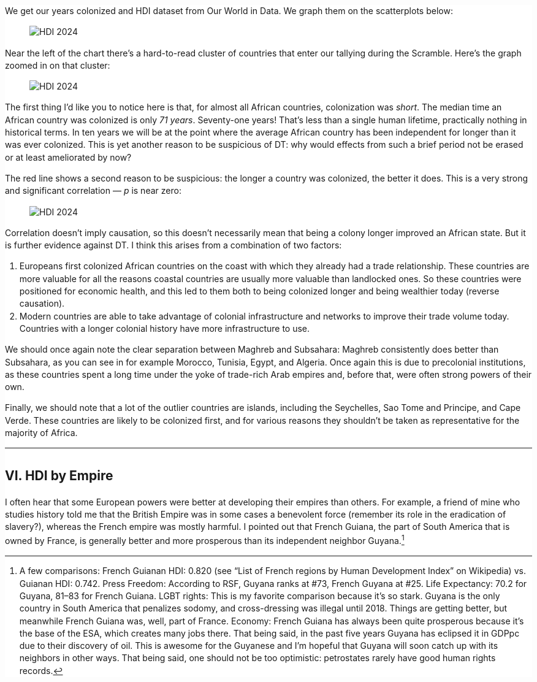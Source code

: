 We get our years colonized and HDI dataset from Our World in Data. We graph them on the scatterplots below:

<figure>
  <img title="HDI 2024" src="/art/africa/new_hdi_graph.png" style="height:auto; width:800px; border:none;" />
</figure>

Near the left of the chart there’s a hard-to-read cluster of countries that enter our tallying during the Scramble. Here’s the graph zoomed in on that cluster:

<figure>
  <img title="HDI 2024" src="/art/africa/new_zoomed_hdi_graph.png" style="height:auto; width:800px; border:none;" />
</figure>

The first thing I’d like you to notice here is that, for almost all African countries, colonization was *short*. The median time an African country was colonized is only *71 years*. Seventy-one years! That’s less than a single human lifetime, practically nothing in historical terms. In ten years we will be at the point where the average African country has been independent for longer than it was ever colonized. This is yet another reason to be suspicious of DT: why would effects from such a brief period not be erased or at least ameliorated by now?

The red line shows a second reason to be suspicious: the longer a country was colonized, the better it does. This is a very strong and significant correlation — *p* is near zero:

<figure>
  <img title="HDI 2024" src="/art/africa/correlation.png" style="height:auto; width:500px; border:none;" />
</figure>

Correlation doesn’t imply causation, so this doesn’t necessarily mean that being a colony longer improved an African state. But it is further evidence against DT. I think this arises from a combination of two factors:

1. Europeans first colonized African countries on the coast with which they already had a trade relationship. These countries are more valuable for all the reasons coastal countries are usually more valuable than landlocked ones. So these countries were positioned for economic health, and this led to them both to being colonized longer and being wealthier today (reverse causation).
2. Modern countries are able to take advantage of colonial infrastructure and networks to improve their trade volume today. Countries with a longer colonial history have more infrastructure to use.

We should once again note the clear separation between Maghreb and Subsahara: Maghreb consistently does better than Subsahara, as you can see in for example Morocco, Tunisia, Egypt, and Algeria. Once again this is due to precolonial institutions, as these countries spent a long time under the yoke of trade-rich Arab empires and, before that, were often strong powers of their own.

Finally, we should note that a lot of the outlier countries are islands, including the Seychelles, Sao Tome and Principe, and Cape Verde. These countries are likely to be colonized first, and for various reasons they shouldn’t be taken as representative for the majority of Africa.

---

## VI. HDI by Empire

I often hear that some European powers were better at developing their empires than others. For example, a friend of mine who studies history told me that the British Empire was in some cases a benevolent force (remember its role in the eradication of slavery?), whereas the French empire was mostly harmful. I pointed out that French Guiana, the part of South America that is owned by France, is generally better and more prosperous than its independent neighbor Guyana.[^1]


[africa_meme]: africa_meme.jpeg "Africa meme"  
[hdi_20254_wikipedia_EBKWIki]: hdi_20254_wikipedia_EBKWIki.png "HDI map of the world in 2024"  
[equation]: equation.png "Equation"  
[equation_key]: equation_key.png "Equation key"  
[mcleary_precolonial_graph]: mcleary_precolonial_graph.png "Precolonial GDP graph"  
[mcleary_precolonial_log]: mcleary_precolonial_log.png "Precolonial GDP log scale"  
[mcleary_colonial_post_linear]: mcleary_colonial_post_linear.png "Colonial–postcolonial GDP linear"  
[mclear_colonial_postcolonial]: mclear_colonial_postcolonial.png "Colonial–postcolonial GDP log"  
[new_hdi_graph]: new_hdi_graph.png "HDI vs. years colonized"  
[new_zoomed_hdi_graph]: new_zoomed_hdi_graph.png "HDI vs. years colonized (zoomed)"  
[correlation]: correlation.png "Correlation chart"  
[africa_night]: africa_night.jpeg "Africa at night"  
[africa_timeline]: africa_timeline.png "Africa political timeline"  
[hre]: hre.png "Holy Roman Empire map"
[^1]:  A few comparisons:   French Guianan HDI: 0.820 (see “List of French regions by Human Development Index” on Wikipedia) vs. Guianan HDI: 0.742.  Press Freedom: According to RSF, Guyana ranks at #73, French Guyana at #25.  Life Expectancy: 70.2 for Guyana, 81–83 for French Guiana.  LGBT rights: This is my favorite comparison because it’s so stark. Guyana is the only country in South America that penalizes sodomy, and cross-dressing was illegal until 2018. Things are getting better, but meanwhile French Guiana was, well, part of France.  Economy: French Guiana has always been quite prosperous because it’s the base of the ESA, which creates many jobs there. That being said, in the past five years Guyana has eclipsed it in GDPpc due to their discovery of oil. This is awesome for the Guyanese and I’m hopeful that Guyana will soon catch up with its neighbors in other ways. That being said, one should not be too optimistic: petrostates rarely have good human rights records.
[^2]: We must say **last** colonizer because many countries changed hands after colonization. For example, after losing in World War I, Germany was forced to give its African holdings to the Allies.
[^3]: Today, this has been replaced with the African Union.
[^4]: I want to write an essay on Botswana and what they did right at some point.